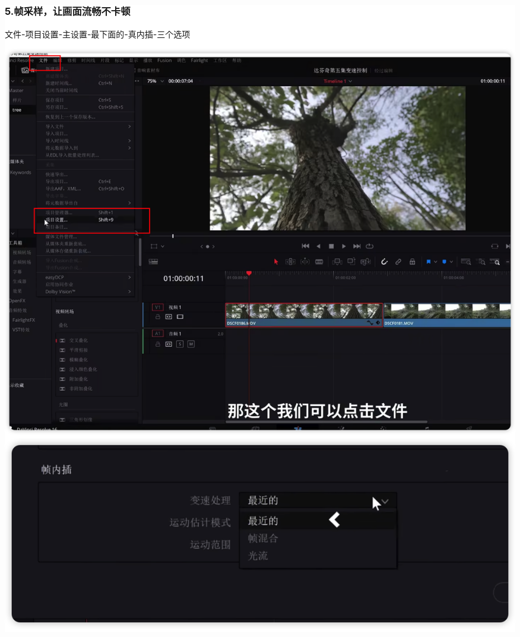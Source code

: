 ### 5.帧采样，让画面流畅不卡顿

文件-项目设置-主设置-最下面的-真内插-三个选项

<img src="readme.assets/image-20230224132011673.png" alt="image-20230224132011673"/>

<img src="readme.assets/image-20230224132158749.png" alt="image-20230224132158749"/>
